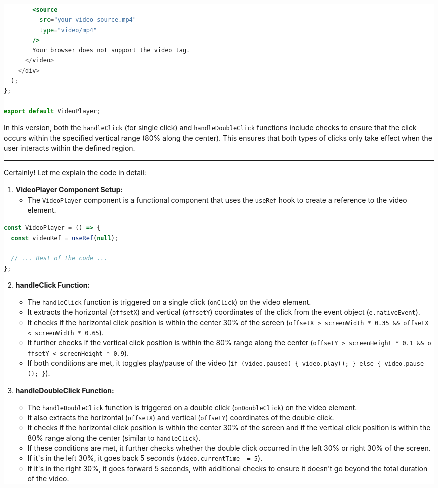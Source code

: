 ```jsx
        <source
          src="your-video-source.mp4"
          type="video/mp4"
        />
        Your browser does not support the video tag.
      </video>
    </div>
  );
};

export default VideoPlayer;
```

In this version, both the `handleClick` (for single click) and `handleDoubleClick` functions include checks to ensure that the click occurs within the specified vertical range (80% along the center). This ensures that both types of clicks only take effect when the user interacts within the defined region.



---------------
Certainly! Let me explain the code in detail:

1. **VideoPlayer Component Setup:**
   - The `VideoPlayer` component is a functional component that uses the `useRef` hook to create a reference to the video element.

```jsx
const VideoPlayer = () => {
  const videoRef = useRef(null);

  // ... Rest of the code ...
};
```

2. **handleClick Function:**
   - The `handleClick` function is triggered on a single click (`onClick`) on the video element.
   - It extracts the horizontal (`offsetX`) and vertical (`offsetY`) coordinates of the click from the event object (`e.nativeEvent`).
   - It checks if the horizontal click position is within the center 30% of the screen (`offsetX > screenWidth * 0.35 && offsetX < screenWidth * 0.65`).
   - It further checks if the vertical click position is within the 80% range along the center (`offsetY > screenHeight * 0.1 && offsetY < screenHeight * 0.9`).
   - If both conditions are met, it toggles play/pause of the video (`if (video.paused) { video.play(); } else { video.pause(); }`).

3. **handleDoubleClick Function:**
   - The `handleDoubleClick` function is triggered on a double click (`onDoubleClick`) on the video element.
   - It also extracts the horizontal (`offsetX`) and vertical (`offsetY`) coordinates of the double click.
   - It checks if the horizontal click position is within the center 30% of the screen and if the vertical click position is within the 80% range along the center (similar to `handleClick`).
   - If these conditions are met, it further checks whether the double click occurred in the left 30% or right 30% of the screen.
   - If it's in the left 30%, it goes back 5 seconds (`video.currentTime -= 5`).
   - If it's in the right 30%, it goes forward 5 seconds, with additional checks to ensure it doesn't go beyond the total duration of the video.
  